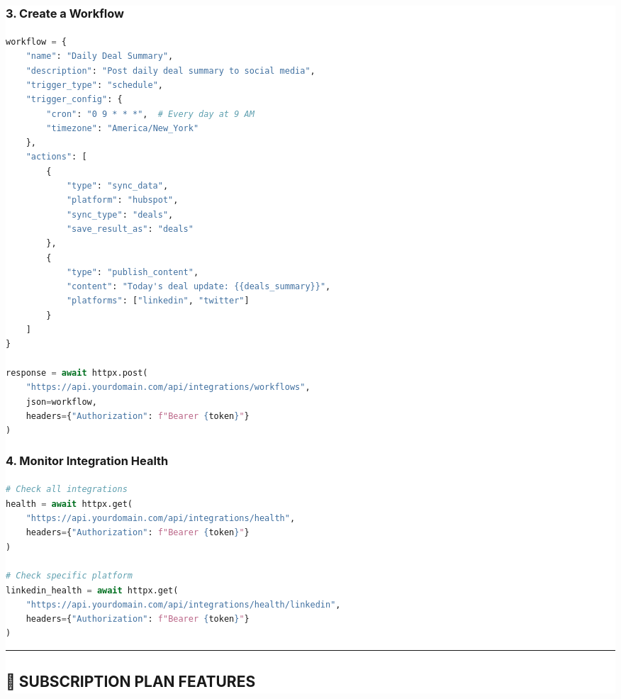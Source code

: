 ### **3. Create a Workflow**

```python
workflow = {
    "name": "Daily Deal Summary",
    "description": "Post daily deal summary to social media",
    "trigger_type": "schedule",
    "trigger_config": {
        "cron": "0 9 * * *",  # Every day at 9 AM
        "timezone": "America/New_York"
    },
    "actions": [
        {
            "type": "sync_data",
            "platform": "hubspot",
            "sync_type": "deals",
            "save_result_as": "deals"
        },
        {
            "type": "publish_content",
            "content": "Today's deal update: {{deals_summary}}",
            "platforms": ["linkedin", "twitter"]
        }
    ]
}

response = await httpx.post(
    "https://api.yourdomain.com/api/integrations/workflows",
    json=workflow,
    headers={"Authorization": f"Bearer {token}"}
)
```

### **4. Monitor Integration Health**

```python
# Check all integrations
health = await httpx.get(
    "https://api.yourdomain.com/api/integrations/health",
    headers={"Authorization": f"Bearer {token}"}
)

# Check specific platform
linkedin_health = await httpx.get(
    "https://api.yourdomain.com/api/integrations/health/linkedin",
    headers={"Authorization": f"Bearer {token}"}
)
```

---

## 🎨 **SUBSCRIPTION PLAN FEATURES**
